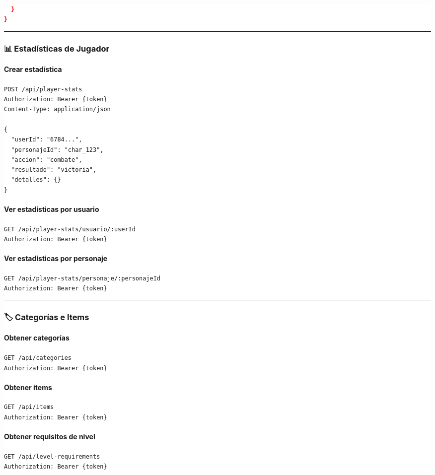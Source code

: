 ```json
  }
}
```

---

### 📊 Estadísticas de Jugador

#### Crear estadística
```http
POST /api/player-stats
Authorization: Bearer {token}
Content-Type: application/json

{
  "userId": "6784...",
  "personajeId": "char_123",
  "accion": "combate",
  "resultado": "victoria",
  "detalles": {}
}
```

#### Ver estadísticas por usuario
```http
GET /api/player-stats/usuario/:userId
Authorization: Bearer {token}
```

#### Ver estadísticas por personaje
```http
GET /api/player-stats/personaje/:personajeId
Authorization: Bearer {token}
```

---

### 🏷️ Categorías e Items

#### Obtener categorías
```http
GET /api/categories
Authorization: Bearer {token}
```

#### Obtener items
```http
GET /api/items
Authorization: Bearer {token}
```

#### Obtener requisitos de nivel
```http
GET /api/level-requirements
Authorization: Bearer {token}
```
